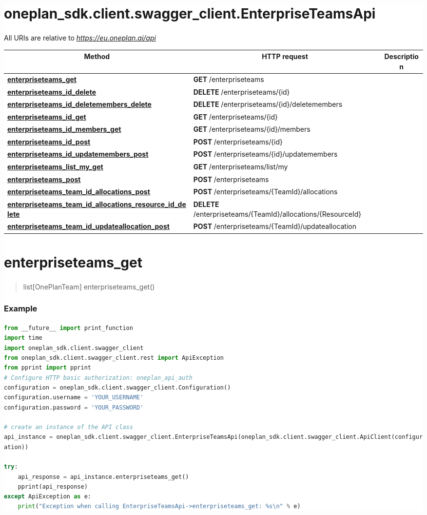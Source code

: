 # oneplan_sdk.client.swagger_client.EnterpriseTeamsApi

All URIs are relative to *https://eu.oneplan.ai/api*

Method | HTTP request | Description
------------- | ------------- | -------------
[**enterpriseteams_get**](EnterpriseTeamsApi.md#enterpriseteams_get) | **GET** /enterpriseteams | 
[**enterpriseteams_id_delete**](EnterpriseTeamsApi.md#enterpriseteams_id_delete) | **DELETE** /enterpriseteams/{id} | 
[**enterpriseteams_id_deletemembers_delete**](EnterpriseTeamsApi.md#enterpriseteams_id_deletemembers_delete) | **DELETE** /enterpriseteams/{id}/deletemembers | 
[**enterpriseteams_id_get**](EnterpriseTeamsApi.md#enterpriseteams_id_get) | **GET** /enterpriseteams/{id} | 
[**enterpriseteams_id_members_get**](EnterpriseTeamsApi.md#enterpriseteams_id_members_get) | **GET** /enterpriseteams/{id}/members | 
[**enterpriseteams_id_post**](EnterpriseTeamsApi.md#enterpriseteams_id_post) | **POST** /enterpriseteams/{id} | 
[**enterpriseteams_id_updatemembers_post**](EnterpriseTeamsApi.md#enterpriseteams_id_updatemembers_post) | **POST** /enterpriseteams/{id}/updatemembers | 
[**enterpriseteams_list_my_get**](EnterpriseTeamsApi.md#enterpriseteams_list_my_get) | **GET** /enterpriseteams/list/my | 
[**enterpriseteams_post**](EnterpriseTeamsApi.md#enterpriseteams_post) | **POST** /enterpriseteams | 
[**enterpriseteams_team_id_allocations_post**](EnterpriseTeamsApi.md#enterpriseteams_team_id_allocations_post) | **POST** /enterpriseteams/{TeamId}/allocations | 
[**enterpriseteams_team_id_allocations_resource_id_delete**](EnterpriseTeamsApi.md#enterpriseteams_team_id_allocations_resource_id_delete) | **DELETE** /enterpriseteams/{TeamId}/allocations/{ResourceId} | 
[**enterpriseteams_team_id_updateallocation_post**](EnterpriseTeamsApi.md#enterpriseteams_team_id_updateallocation_post) | **POST** /enterpriseteams/{TeamId}/updateallocation | 

# **enterpriseteams_get**
> list[OnePlanTeam] enterpriseteams_get()



### Example
```python
from __future__ import print_function
import time
import oneplan_sdk.client.swagger_client
from oneplan_sdk.client.swagger_client.rest import ApiException
from pprint import pprint
# Configure HTTP basic authorization: oneplan_api_auth
configuration = oneplan_sdk.client.swagger_client.Configuration()
configuration.username = 'YOUR_USERNAME'
configuration.password = 'YOUR_PASSWORD'

# create an instance of the API class
api_instance = oneplan_sdk.client.swagger_client.EnterpriseTeamsApi(oneplan_sdk.client.swagger_client.ApiClient(configuration))

try:
    api_response = api_instance.enterpriseteams_get()
    pprint(api_response)
except ApiException as e:
    print("Exception when calling EnterpriseTeamsApi->enterpriseteams_get: %s\n" % e)
```
